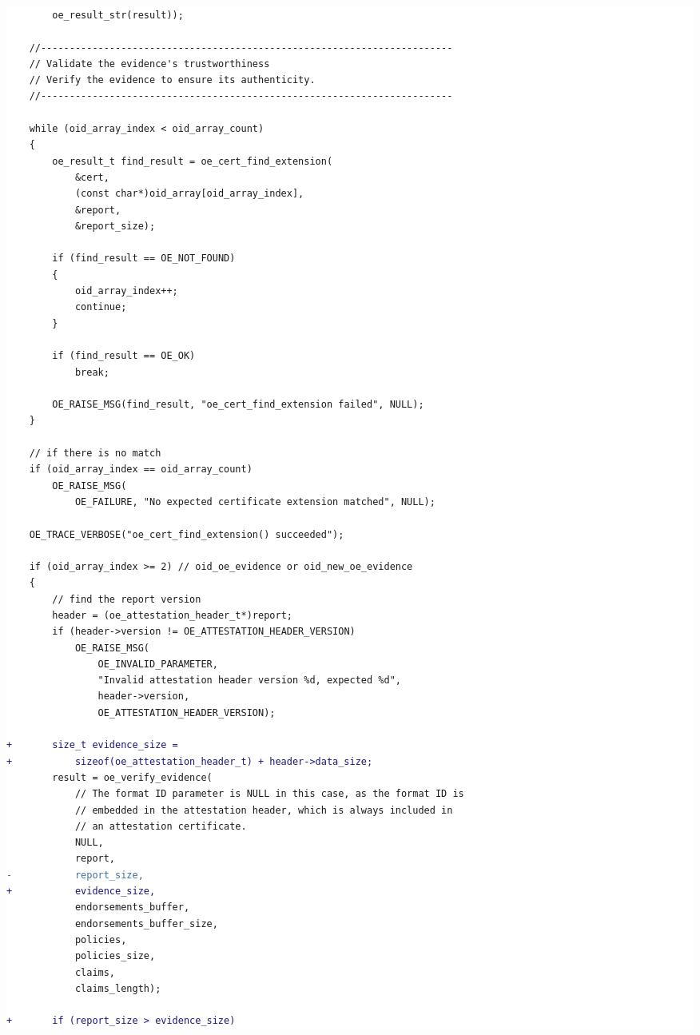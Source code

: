 ```diff
        oe_result_str(result));

    //------------------------------------------------------------------------
    // Validate the evidence's trustworthiness
    // Verify the evidence to ensure its authenticity.
    //------------------------------------------------------------------------

    while (oid_array_index < oid_array_count)
    {
        oe_result_t find_result = oe_cert_find_extension(
            &cert,
            (const char*)oid_array[oid_array_index],
            &report,
            &report_size);

        if (find_result == OE_NOT_FOUND)
        {
            oid_array_index++;
            continue;
        }

        if (find_result == OE_OK)
            break;

        OE_RAISE_MSG(find_result, "oe_cert_find_extension failed", NULL);
    }

    // if there is no match
    if (oid_array_index == oid_array_count)
        OE_RAISE_MSG(
            OE_FAILURE, "No expected certificate extension matched", NULL);

    OE_TRACE_VERBOSE("oe_cert_find_extension() succeeded");

    if (oid_array_index >= 2) // oid_oe_evidence or oid_new_oe_evidence
    {
        // find the report version
        header = (oe_attestation_header_t*)report;
        if (header->version != OE_ATTESTATION_HEADER_VERSION)
            OE_RAISE_MSG(
                OE_INVALID_PARAMETER,
                "Invalid attestation header version %d, expected %d",
                header->version,
                OE_ATTESTATION_HEADER_VERSION);

+       size_t evidence_size =
+           sizeof(oe_attestation_header_t) + header->data_size;
        result = oe_verify_evidence(
            // The format ID parameter is NULL in this case, as the format ID is
            // embedded in the attestation header, which is always included in
            // an attestation certificate.
            NULL,
            report,
-           report_size,
+           evidence_size,
            endorsements_buffer,
            endorsements_buffer_size,
            policies,
            policies_size,
            claims,
            claims_length);

+       if (report_size > evidence_size)
```